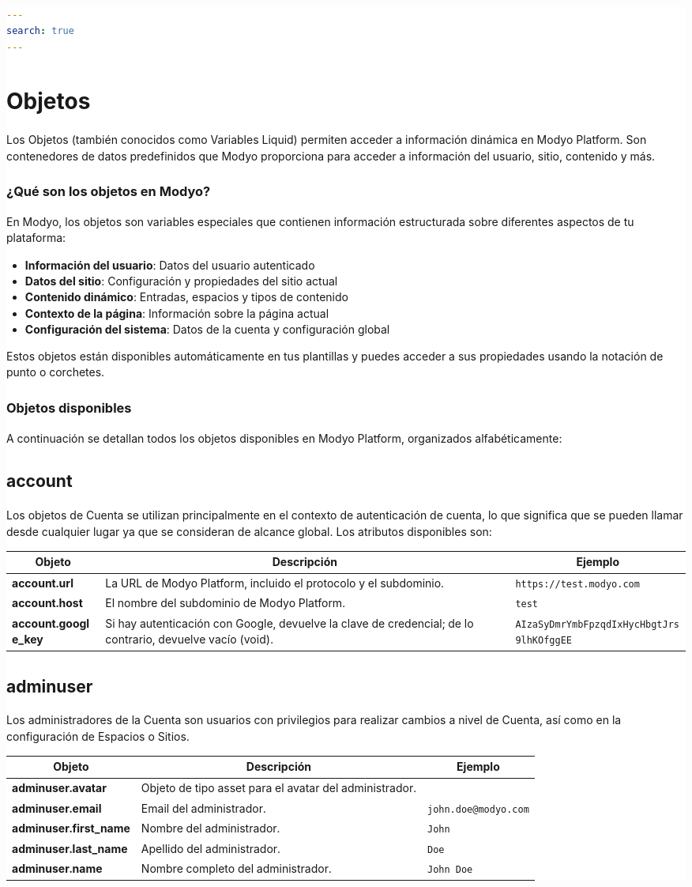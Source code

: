 ```yaml
---
search: true
---
```


# Objetos

Los Objetos (también conocidos como Variables Liquid) permiten acceder a información dinámica en Modyo Platform. Son contenedores de datos predefinidos que Modyo proporciona para acceder a información del usuario, sitio, contenido y más.

### ¿Qué son los objetos en Modyo?

En Modyo, los objetos son variables especiales que contienen información estructurada sobre diferentes aspectos de tu plataforma:

- **Información del usuario**: Datos del usuario autenticado
- **Datos del sitio**: Configuración y propiedades del sitio actual
- **Contenido dinámico**: Entradas, espacios y tipos de contenido
- **Contexto de la página**: Información sobre la página actual
- **Configuración del sistema**: Datos de la cuenta y configuración global

Estos objetos están disponibles automáticamente en tus plantillas y puedes acceder a sus propiedades usando la notación de punto o corchetes.

### Objetos disponibles

A continuación se detallan todos los objetos disponibles en Modyo Platform, organizados alfabéticamente:

## account

Los objetos de Cuenta se utilizan principalmente en el contexto de autenticación de cuenta, lo que significa que se pueden llamar desde cualquier lugar ya que se consideran de alcance global. Los atributos disponibles son:

| Objeto                 | Descripción                                                                                               | Ejemplo                                       |
|------------------------|-----------------------------------------------------------------------------------------------------------|-----------------------------------------------|
| **account.url**        | La URL de Modyo Platform, incluido el protocolo y el subdominio.                                          | ```https://test.modyo.com```                  |
| **account.host**       | El nombre del subdominio de Modyo Platform.                                                               | ```test```                                    |
| **account.google_key** | Si hay autenticación con Google, devuelve la clave de credencial; de lo contrario, devuelve vacío (void). | ```AIzaSyDmrYmbFpzqdIxHycHbgtJrs9lhKOfggEE``` |

## adminuser

Los administradores de la Cuenta son usuarios con privilegios para realizar cambios a nivel de Cuenta, así como en la configuración de Espacios o Sitios.

| Objeto                   | Descripción                                            | Ejemplo                  |
|--------------------------|--------------------------------------------------------|--------------------------|
| **adminuser.avatar**     | Objeto de tipo asset para el avatar del administrador. |                          |
| **adminuser.email**      | Email del administrador.                               | ```john.doe@modyo.com``` |
| **adminuser.first_name** | Nombre del administrador.                              | ```John```               |
| **adminuser.last_name**  | Apellido del administrador.                            | ```Doe```                |
| **adminuser.name**       | Nombre completo del administrador.                     | ```John Doe```           |
